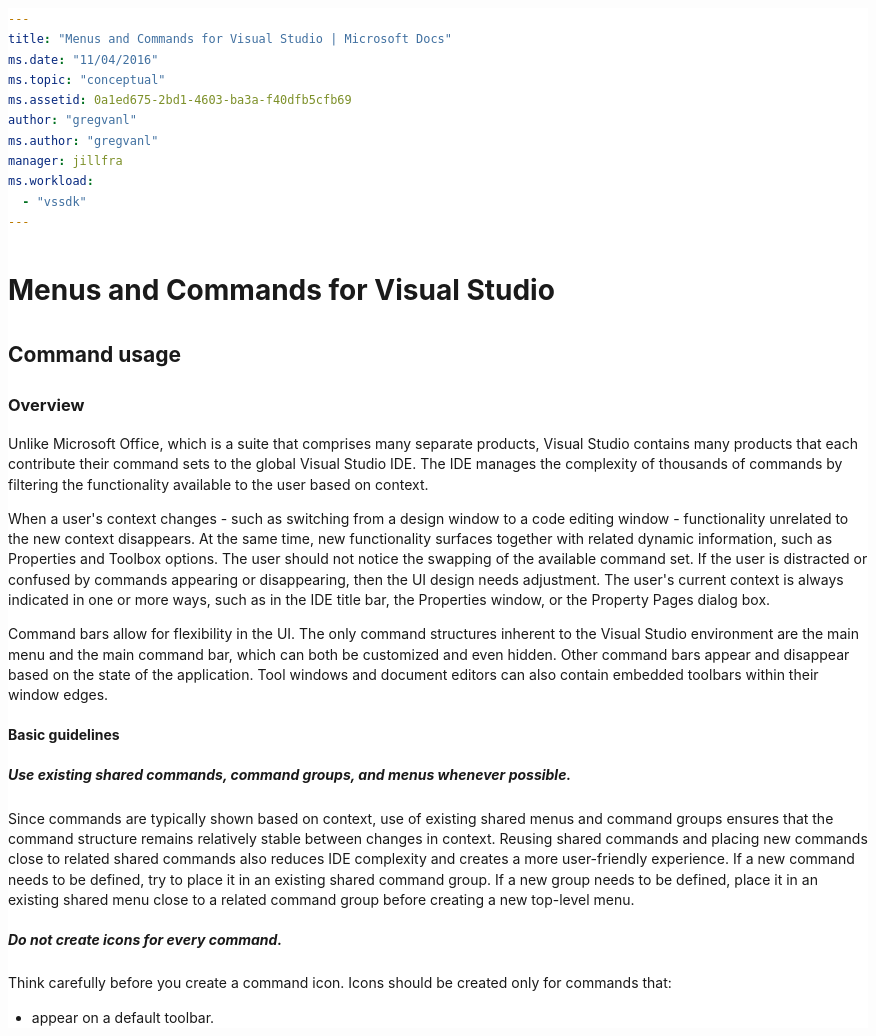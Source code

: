 ```yaml
---
title: "Menus and Commands for Visual Studio | Microsoft Docs"
ms.date: "11/04/2016"
ms.topic: "conceptual"
ms.assetid: 0a1ed675-2bd1-4603-ba3a-f40dfb5cfb69
author: "gregvanl"
ms.author: "gregvanl"
manager: jillfra
ms.workload:
  - "vssdk"
---
```

# Menus and Commands for Visual Studio
## Command usage

### Overview
 Unlike Microsoft Office, which is a suite that comprises many separate products, Visual Studio contains many products that each contribute their command sets to the global Visual Studio IDE. The IDE manages the complexity of thousands of commands by filtering the functionality available to the user based on context.

 When a user's context changes - such as switching from a design window to a code editing window - functionality unrelated to the new context disappears. At the same time, new functionality surfaces together with related dynamic information, such as Properties and Toolbox options. The user should not notice the swapping of the available command set. If the user is distracted or confused by commands appearing or disappearing, then the UI design needs adjustment. The user's current context is always indicated in one or more ways, such as in the IDE title bar, the Properties window, or the Property Pages dialog box.

 Command bars allow for flexibility in the UI. The only command structures inherent to the Visual Studio environment are the main menu and the main command bar, which can both be customized and even hidden. Other command bars appear and disappear based on the state of the application. Tool windows and document editors can also contain embedded toolbars within their window edges.

#### Basic guidelines

##### Use existing shared commands, command groups, and menus whenever possible.
 Since commands are typically shown based on context, use of existing shared menus and command groups ensures that the command structure remains relatively stable between changes in context. Reusing shared commands and placing new commands close to related shared commands also reduces IDE complexity and creates a more user-friendly experience. If a new command needs to be defined, try to place it in an existing shared command group. If a new group needs to be defined, place it in an existing shared menu close to a related command group before creating a new top-level menu.

##### Do not create icons for every command.
 Think carefully before you create a command icon. Icons should be created only for commands that:

-   appear on a default toolbar.
